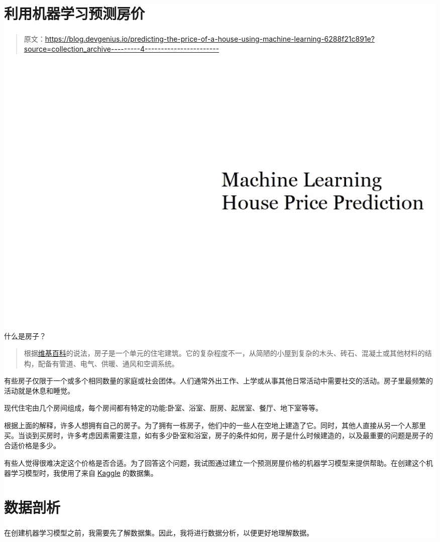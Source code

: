 # 利用机器学习预测房价

> 原文：<https://blog.devgenius.io/predicting-the-price-of-a-house-using-machine-learning-6288f21c891e?source=collection_archive---------4----------------------->

![](img/8eda2be6f3b33b8968a305ec6b43f7eb.png)

什么是房子？

> 根据[维基百科](https://en.wikipedia.org/wiki/House)的说法，房子是一个单元的住宅建筑。它的复杂程度不一，从简陋的小屋到复杂的木头、砖石、混凝土或其他材料的结构，配备有管道、电气、供暖、通风和空调系统。

有些房子仅限于一个或多个相同数量的家庭或社会团体。人们通常外出工作、上学或从事其他日常活动中需要社交的活动。房子里最频繁的活动就是休息和睡觉。

现代住宅由几个房间组成，每个房间都有特定的功能:卧室、浴室、厨房、起居室、餐厅、地下室等等。

根据上面的解释，许多人想拥有自己的房子。为了拥有一栋房子，他们中的一些人在空地上建造了它。同时，其他人直接从另一个人那里买。当谈到买房时，许多考虑因素需要注意，如有多少卧室和浴室，房子的条件如何，房子是什么时候建造的，以及最重要的问题是房子的合适价格是多少。

有些人觉得很难决定这个价格是否合适。为了回答这个问题，我试图通过建立一个预测房屋价格的机器学习模型来提供帮助。在创建这个机器学习模型时，我使用了来自 [Kaggle](https://www.kaggle.com/shree1992/housedata) 的数据集。

# 数据剖析

在创建机器学习模型之前，我需要先了解数据集。因此，我将进行数据分析，以便更好地理解数据。
